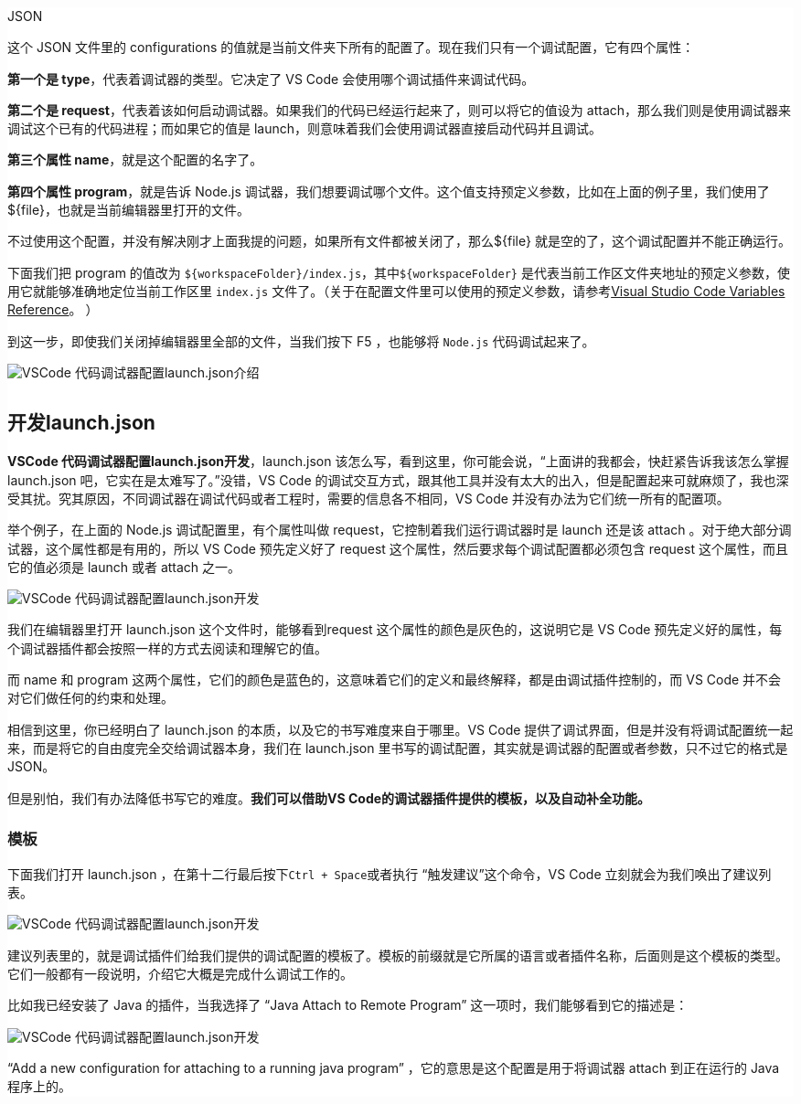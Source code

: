 JSON

这个 JSON 文件里的 configurations 的值就是当前文件夹下所有的配置了。现在我们只有一个调试配置，它有四个属性：

**第一个是 type**，代表着调试器的类型。它决定了 VS Code 会使用哪个调试插件来调试代码。

**第二个是 request**，代表着该如何启动调试器。如果我们的代码已经运行起来了，则可以将它的值设为 attach，那么我们则是使用调试器来调试这个已有的代码进程；而如果它的值是 launch，则意味着我们会使用调试器直接启动代码并且调试。

**第三个属性 name**，就是这个配置的名字了。

**第四个属性 program**，就是告诉 Node.js 调试器，我们想要调试哪个文件。这个值支持预定义参数，比如在上面的例子里，我们使用了${file}，也就是当前编辑器里打开的文件。

不过使用这个配置，并没有解决刚才上面我提的问题，如果所有文件都被关闭了，那么${file} 就是空的了，这个调试配置并不能正确运行。

下面我们把 program 的值改为 `${workspaceFolder}/index.js`，其中`${workspaceFolder}` 是代表当前工作区文件夹地址的预定义参数，使用它就能够准确地定位当前工作区里 `index.js` 文件了。（关于在配置文件里可以使用的预定义参数，请参考[Visual Studio Code Variables Reference](https://code.visualstudio.com/docs/editor/variables-reference)。 ）

到这一步，即使我们关闭掉编辑器里全部的文件，当我们按下 F5 ，也能够将 `Node.js` 代码调试起来了。

![VSCode 代码调试器配置launch.json介绍](https://img.geek-docs.com/vscode/debugger/debugger-9.gif)

## 开发launch.json

**VSCode 代码调试器配置launch.json开发**，launch.json 该怎么写，看到这里，你可能会说，“上面讲的我都会，快赶紧告诉我该怎么掌握 launch.json 吧，它实在是太难写了。”没错，VS Code 的调试交互方式，跟其他工具并没有太大的出入，但是配置起来可就麻烦了，我也深受其扰。究其原因，不同调试器在调试代码或者工程时，需要的信息各不相同，VS Code 并没有办法为它们统一所有的配置项。

举个例子，在上面的 Node.js 调试配置里，有个属性叫做 request，它控制着我们运行调试器时是 launch 还是该 attach 。对于绝大部分调试器，这个属性都是有用的，所以 VS Code 预先定义好了 request 这个属性，然后要求每个调试配置都必须包含 request 这个属性，而且它的值必须是 launch 或者 attach 之一。

![VSCode 代码调试器配置launch.json开发](https://img.geek-docs.com/vscode/debugger/debugger-10.png)

我们在编辑器里打开 launch.json 这个文件时，能够看到request 这个属性的颜色是灰色的，这说明它是 VS Code 预先定义好的属性，每个调试器插件都会按照一样的方式去阅读和理解它的值。

而 name 和 program 这两个属性，它们的颜色是蓝色的，这意味着它们的定义和最终解释，都是由调试插件控制的，而 VS Code 并不会对它们做任何的约束和处理。

相信到这里，你已经明白了 launch.json 的本质，以及它的书写难度来自于哪里。VS Code 提供了调试界面，但是并没有将调试配置统一起来，而是将它的自由度完全交给调试器本身，我们在 launch.json 里书写的调试配置，其实就是调试器的配置或者参数，只不过它的格式是 JSON。

但是别怕，我们有办法降低书写它的难度。**我们可以借助VS Code的调试器插件提供的模板，以及自动补全功能。**

### 模板

下面我们打开 launch.json ，在第十二行最后按下`Ctrl + Space`或者执行 “触发建议”这个命令，VS Code 立刻就会为我们唤出了建议列表。

![VSCode 代码调试器配置launch.json开发](https://img.geek-docs.com/vscode/debugger/debugger-11.png)

建议列表里的，就是调试插件们给我们提供的调试配置的模板了。模板的前缀就是它所属的语言或者插件名称，后面则是这个模板的类型。它们一般都有一段说明，介绍它大概是完成什么调试工作的。

比如我已经安装了 Java 的插件，当我选择了 “Java Attach to Remote Program” 这一项时，我们能够看到它的描述是：

![VSCode 代码调试器配置launch.json开发](https://img.geek-docs.com/vscode/debugger/debugger-12.png)

“Add a new configuration for attaching to a running java program” ，它的意思是这个配置是用于将调试器 attach 到正在运行的 Java 程序上的。
